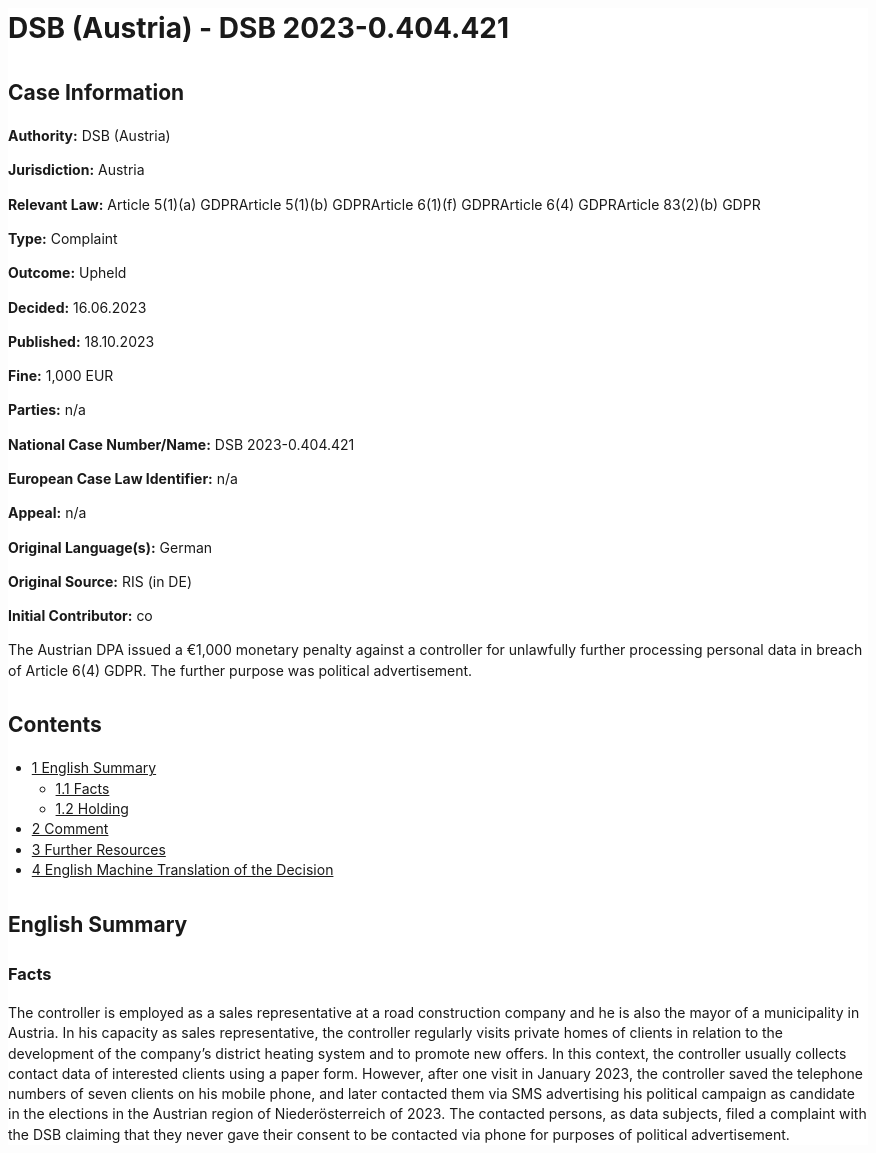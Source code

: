 # DSB (Austria) - DSB 2023-0.404.421

## Case Information

**Authority:** DSB (Austria)

**Jurisdiction:** Austria

**Relevant Law:** Article 5(1)(a) GDPRArticle 5(1)(b) GDPRArticle 6(1)(f) GDPRArticle 6(4) GDPRArticle 83(2)(b) GDPR

**Type:** Complaint

**Outcome:** Upheld

**Decided:** 16.06.2023

**Published:** 18.10.2023

**Fine:** 1,000 EUR

**Parties:** n/a

**National Case Number/Name:** DSB 2023-0.404.421

**European Case Law Identifier:** n/a

**Appeal:** n/a

**Original Language(s):** German

**Original Source:** RIS (in DE)

**Initial Contributor:** co

The Austrian DPA issued a €1,000 monetary penalty against a controller for unlawfully further processing personal data in breach of Article 6(4) GDPR. The further purpose was political advertisement.

## Contents

*   [1 English Summary](#English_Summary)
    *   [1.1 Facts](#Facts)
    *   [1.2 Holding](#Holding)
*   [2 Comment](#Comment)
*   [3 Further Resources](#Further_Resources)
*   [4 English Machine Translation of the Decision](#English_Machine_Translation_of_the_Decision)

## English Summary

### Facts

The controller is employed as a sales representative at a road construction company and he is also the mayor of a municipality in Austria. In his capacity as sales representative, the controller regularly visits private homes of clients in relation to the development of the company’s district heating system and to promote new offers. In this context, the controller usually collects contact data of interested clients using a paper form. However, after one visit in January 2023, the controller saved the telephone numbers of seven clients on his mobile phone, and later contacted them via SMS advertising his political campaign as candidate in the elections in the Austrian region of Niederösterreich of 2023. The contacted persons, as data subjects, filed a complaint with the DSB claiming that they never gave their consent to be contacted via phone for purposes of political advertisement.
